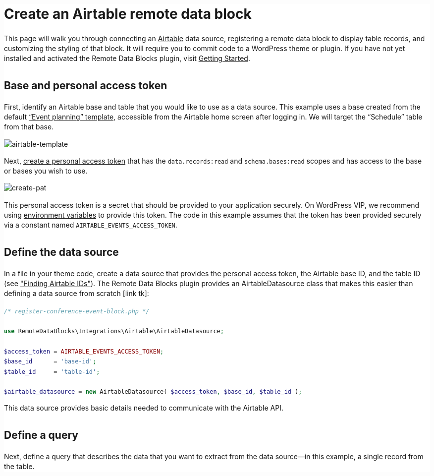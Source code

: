 # Create an Airtable remote data block

This page will walk you through connecting an [Airtable](https://airtable.com/) data source, registering a remote data block to display table records, and customizing the styling of that block. It will require you to commit code to a WordPress theme or plugin. If you have not yet installed and activated the Remote Data Blocks plugin, visit [Getting Started](https://remotedatablocks.com/getting-started/).

## Base and personal access token

First, identify an Airtable base and table that you would like to use as a data source. This example uses a base created from the default [“Event planning” template](https://www.airtable.com/templates/event-planning/exppdJtYjEgfmd6Sq), accessible from the Airtable home screen after logging in. We will target the “Schedule” table from that base.

<p><img width="375" alt="airtable-template" src="https://github.com/user-attachments/assets/a5be04c6-d72c-4cf2-9e62-814af54f9a35"></p>

Next, [create a personal access token](https://airtable.com/create/tokens) that has the `data.records:read` and `schema.bases:read` scopes and has access to the base or bases you wish to use.

<p><img width="939" alt="create-pat" src="https://github.com/user-attachments/assets/16b43ea3-ebf9-4904-8c65-a3040de902d4"></p>

This personal access token is a secret that should be provided to your application securely. On WordPress VIP, we recommend using [environment variables](https://docs.wpvip.com/infrastructure/environments/manage-environment-variables/) to provide this token. The code in this example assumes that the token has been provided securely via a constant named `AIRTABLE_EVENTS_ACCESS_TOKEN`.

## Define the data source

In a file in your theme code, create a data source that provides the personal access token, the Airtable base ID, and the table ID (see ["Finding Airtable IDs"](https://support.airtable.com/docs/finding-airtable-ids#finding-base-url-ids)). The Remote Data Blocks plugin provides an AirtableDatasource class that makes this easier than defining a data source from scratch [link tk]:

```php
/* register-conference-event-block.php */

use RemoteDataBlocks\Integrations\Airtable\AirtableDatasource;

$access_token = AIRTABLE_EVENTS_ACCESS_TOKEN;
$base_id      = 'base-id';
$table_id     = 'table-id';

$airtable_datasource = new AirtableDatasource( $access_token, $base_id, $table_id );
```

This data source provides basic details needed to communicate with the Airtable API.

## Define a query

Next, define a query that describes the data that you want to extract from the data source—in this example, a single record from the table.
